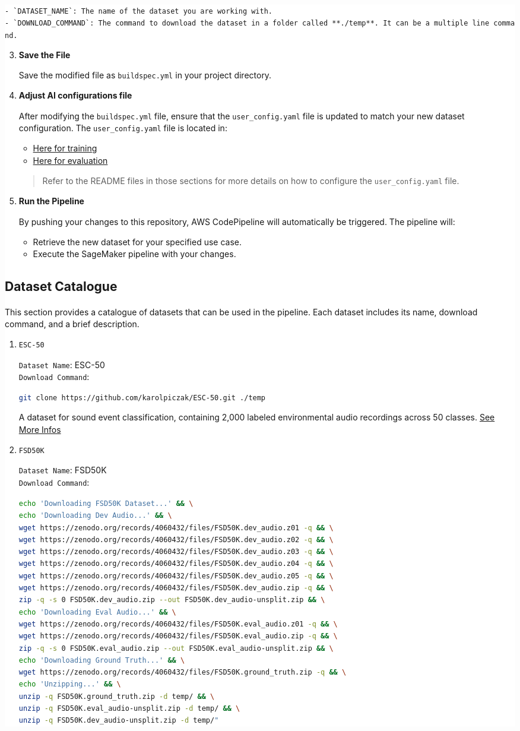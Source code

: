    - `DATASET_NAME`: The name of the dataset you are working with.
    - `DOWNLOAD_COMMAND`: The command to download the dataset in a folder called **./temp**. It can be a multiple line command.

3. **Save the File**

    Save the modified file as `buildspec.yml` in your project directory.

4. **Adjust AI configurations file**

    After modifying the `buildspec.yml` file, ensure that the `user_config.yaml` file is updated to match your new dataset configuration.
    The `user_config.yaml` file is located in:
    - [Here for training](../mlops/audio_event_detection/scripts/training/user_config.yaml)
    - [Here for evaluation](../mlops/audio_event_detection/scripts/evaluate/user_config.yaml)

    > Refer to the README files in those sections for more details on how to configure the `user_config.yaml` file.

5. **Run the Pipeline**

    By pushing your changes to this repository, AWS CodePipeline will automatically be triggered. The pipeline will:
    - Retrieve the new dataset for your specified use case.
    - Execute the SageMaker pipeline with your changes.

## Dataset Catalogue
This section provides a catalogue of datasets that can be used in the pipeline. Each dataset includes its name, download command, and a brief description.

1. `ESC-50`

    `Dataset Name`: ESC-50\
    `Download Command`:
    ```bash
    git clone https://github.com/karolpiczak/ESC-50.git ./temp
    ```
    A dataset for sound event classification, containing 2,000 labeled environmental audio recordings across 50 classes. [See More Infos](https://github.com/karolpiczak/ESC-50)

2. `FSD50K`

    `Dataset Name`: FSD50K\
    `Download Command`:
    ```bash
    echo 'Downloading FSD50K Dataset...' && \
    echo 'Downloading Dev Audio...' && \
    wget https://zenodo.org/records/4060432/files/FSD50K.dev_audio.z01 -q && \
    wget https://zenodo.org/records/4060432/files/FSD50K.dev_audio.z02 -q && \
    wget https://zenodo.org/records/4060432/files/FSD50K.dev_audio.z03 -q && \
    wget https://zenodo.org/records/4060432/files/FSD50K.dev_audio.z04 -q && \
    wget https://zenodo.org/records/4060432/files/FSD50K.dev_audio.z05 -q && \
    wget https://zenodo.org/records/4060432/files/FSD50K.dev_audio.zip -q && \
    zip -q -s 0 FSD50K.dev_audio.zip --out FSD50K.dev_audio-unsplit.zip && \
    echo 'Downloading Eval Audio...' && \
    wget https://zenodo.org/records/4060432/files/FSD50K.eval_audio.z01 -q && \
    wget https://zenodo.org/records/4060432/files/FSD50K.eval_audio.zip -q && \
    zip -q -s 0 FSD50K.eval_audio.zip --out FSD50K.eval_audio-unsplit.zip && \
    echo 'Downloading Ground Truth...' && \
    wget https://zenodo.org/records/4060432/files/FSD50K.ground_truth.zip -q && \
    echo 'Unzipping...' && \
    unzip -q FSD50K.ground_truth.zip -d temp/ && \
    unzip -q FSD50K.eval_audio-unsplit.zip -d temp/ && \
    unzip -q FSD50K.dev_audio-unsplit.zip -d temp/"
    ```
